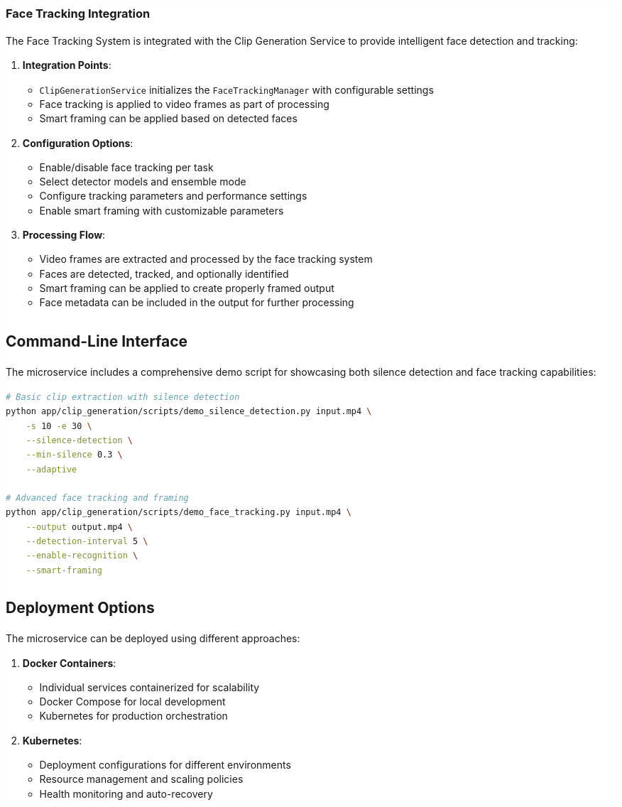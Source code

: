 ### Face Tracking Integration

The Face Tracking System is integrated with the Clip Generation Service to provide intelligent face detection and tracking:

1. **Integration Points**:
   - `ClipGenerationService` initializes the `FaceTrackingManager` with configurable settings
   - Face tracking is applied to video frames as part of processing
   - Smart framing can be applied based on detected faces

2. **Configuration Options**:
   - Enable/disable face tracking per task
   - Select detector models and ensemble mode
   - Configure tracking parameters and performance settings
   - Enable smart framing with customizable parameters

3. **Processing Flow**:
   - Video frames are extracted and processed by the face tracking system
   - Faces are detected, tracked, and optionally identified
   - Smart framing can be applied to create properly framed output
   - Face metadata can be included in the output for further processing

## Command-Line Interface

The microservice includes a comprehensive demo script for showcasing both silence detection and face tracking capabilities:

```bash
# Basic clip extraction with silence detection
python app/clip_generation/scripts/demo_silence_detection.py input.mp4 \
    -s 10 -e 30 \
    --silence-detection \
    --min-silence 0.3 \
    --adaptive

# Advanced face tracking and framing
python app/clip_generation/scripts/demo_face_tracking.py input.mp4 \
    --output output.mp4 \
    --detection-interval 5 \
    --enable-recognition \
    --smart-framing
```

## Deployment Options

The microservice can be deployed using different approaches:

1. **Docker Containers**:
   - Individual services containerized for scalability
   - Docker Compose for local development
   - Kubernetes for production orchestration

2. **Kubernetes**:
   - Deployment configurations for different environments
   - Resource management and scaling policies
   - Health monitoring and auto-recovery

